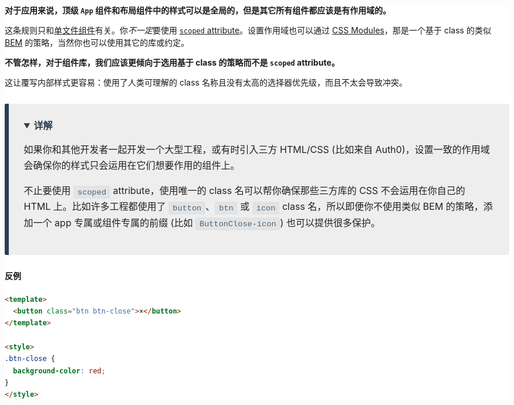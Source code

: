 **对于应用来说，顶级 `App` 组件和布局组件中的样式可以是全局的，但是其它所有组件都应该是有作用域的。**

这条规则只和[单文件组件](https://vue3js.cn/docs/zh/guide/single-file-component.html)有关。你*不一定*要使用 [`scoped` attribute](https://vue-loader.vuejs.org/en/features/scoped-css.html)。设置作用域也可以通过 [CSS Modules](https://vue-loader.vuejs.org/en/features/css-modules.html)，那是一个基于 class 的类似 [BEM](http://getbem.com/) 的策略，当然你也可以使用其它的库或约定。

**不管怎样，对于组件库，我们应该更倾向于选用基于 class 的策略而不是 `scoped` attribute。**

这让覆写内部样式更容易：使用了人类可理解的 class 名称且没有太高的选择器优先级，而且不太会导致冲突。

<details data-v-1aedbe13="" class="custom-block details" open="" style="padding: 1.6em; border-left-width: 0.5rem; border-left-style: solid; position: relative; border-radius: 2px; margin: 1.6em 0px; display: block; background-color: rgb(238, 238, 238); color: rgb(44, 62, 80); font-family: Inter, Roboto, Oxygen, &quot;Fira Sans&quot;, &quot;Helvetica Neue&quot;, sans-serif; font-size: 16px; font-style: normal; font-variant-ligatures: normal; font-variant-caps: normal; font-weight: 400; letter-spacing: normal; orphans: 2; text-align: start; text-indent: 0px; text-transform: none; white-space: normal; widows: 2; word-spacing: 0px; -webkit-text-stroke-width: 0px; text-decoration-thickness: initial; text-decoration-style: initial; text-decoration-color: initial;"><summary data-v-1aedbe13="" style="outline: none; cursor: pointer; font-weight: 700 !important;">详解</summary><p data-v-1aedbe13="" style="padding: 0px; margin: 0px; line-height: 1.7; margin-block: 1em; margin-inline: 0px; color: rgb(34, 34, 34);">如果你和其他开发者一起开发一个大型工程，或有时引入三方 HTML/CSS (比如来自 Auth0)，设置一致的作用域会确保你的样式只会运用在它们想要作用的组件上。</p><p data-v-1aedbe13="" style="padding: 0px; margin: 0px; line-height: 1.7; margin-block: 1em; margin-inline: 0px; color: rgb(34, 34, 34);">不止要使用<span>&nbsp;</span><code data-v-1aedbe13="" style="font-family: source-code-pro, Menlo, Monaco, Consolas, &quot;Courier New&quot;, monospace; color: rgb(71, 101, 130); padding: 0.25rem 0.5rem; margin: 0px; font-size: 0.85em; background-color: rgba(27, 31, 35, 0.05); border-radius: 3px;">scoped</code><span>&nbsp;</span>attribute，使用唯一的 class 名可以帮你确保那些三方库的 CSS 不会运用在你自己的 HTML 上。比如许多工程都使用了<span>&nbsp;</span><code data-v-1aedbe13="" style="font-family: source-code-pro, Menlo, Monaco, Consolas, &quot;Courier New&quot;, monospace; color: rgb(71, 101, 130); padding: 0.25rem 0.5rem; margin: 0px; font-size: 0.85em; background-color: rgba(27, 31, 35, 0.05); border-radius: 3px;">button</code>、<code data-v-1aedbe13="" style="font-family: source-code-pro, Menlo, Monaco, Consolas, &quot;Courier New&quot;, monospace; color: rgb(71, 101, 130); padding: 0.25rem 0.5rem; margin: 0px; font-size: 0.85em; background-color: rgba(27, 31, 35, 0.05); border-radius: 3px;">btn</code><span>&nbsp;</span>或<span>&nbsp;</span><code data-v-1aedbe13="" style="font-family: source-code-pro, Menlo, Monaco, Consolas, &quot;Courier New&quot;, monospace; color: rgb(71, 101, 130); padding: 0.25rem 0.5rem; margin: 0px; font-size: 0.85em; background-color: rgba(27, 31, 35, 0.05); border-radius: 3px;">icon</code><span>&nbsp;</span>class 名，所以即便你不使用类似 BEM 的策略，添加一个 app 专属或组件专属的前缀 (比如<span>&nbsp;</span><code data-v-1aedbe13="" style="font-family: source-code-pro, Menlo, Monaco, Consolas, &quot;Courier New&quot;, monospace; color: rgb(71, 101, 130); padding: 0.25rem 0.5rem; margin: 0px; font-size: 0.85em; background-color: rgba(27, 31, 35, 0.05); border-radius: 3px;">ButtonClose-icon</code>) 也可以提供很多保护。</p></details>

#### 反例

```html
<template>
  <button class="btn btn-close">×</button>
</template>

<style>
.btn-close {
  background-color: red;
}
</style>
```
